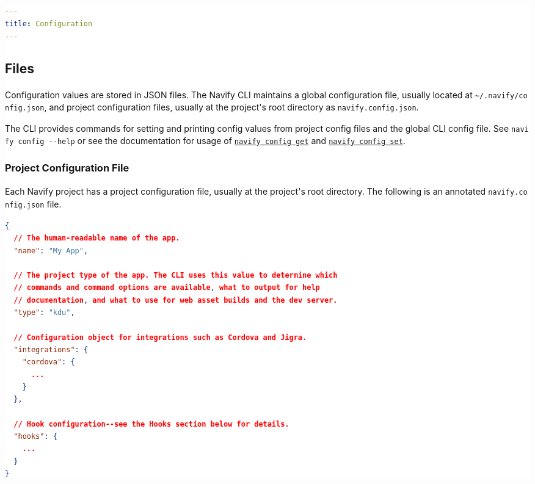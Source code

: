 ```yaml
---
title: Configuration
---
```


<head>
  <title>Jigra Configuration | Maintain a Global Configuration File</title>
  <meta
    name="description"
    content="Set and print configuration values from project config files and the global CLI config file with Navify CLI. Read to learn more about Jigra configuration."
  />
</head>

## Files

Configuration values are stored in JSON files. The Navify CLI maintains a global configuration file, usually located at `~/.navify/config.json`, and project configuration files, usually at the project's root directory as `navify.config.json`.

The CLI provides commands for setting and printing config values from project config files and the global CLI config file. See `navify config --help` or see the documentation for usage of [`navify config get`](commands/config-get.md) and [`navify config set`](commands/config-set.md).

### Project Configuration File

Each Navify project has a project configuration file, usually at the project's root directory. The following is an annotated `navify.config.json` file.

```json
{
  // The human-readable name of the app.
  "name": "My App",

  // The project type of the app. The CLI uses this value to determine which
  // commands and command options are available, what to output for help
  // documentation, and what to use for web asset builds and the dev server.
  "type": "kdu",

  // Configuration object for integrations such as Cordova and Jigra.
  "integrations": {
    "cordova": {
      ...
    }
  },

  // Hook configuration--see the Hooks section below for details.
  "hooks": {
    ...
  }
}
```
